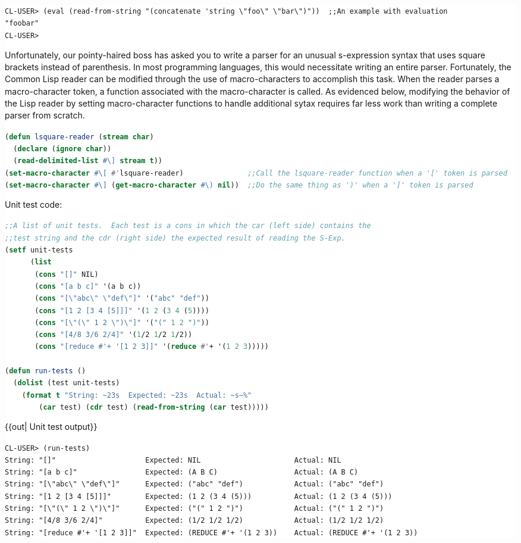 ```
CL-USER> (eval (read-from-string "(concatenate 'string \"foo\" \"bar\")"))  ;;An example with evaluation
"foobar"
CL-USER> 
```

Unfortunately, our pointy-haired boss has asked you to write a parser for an unusual s-expression syntax that uses square brackets instead of parenthesis.  In most programming languages, this would necessitate writing an entire parser.  Fortunately, the Common Lisp reader can be modified through the use of macro-characters to accomplish this task.  When the reader parses a macro-character token, a function associated with the macro-character is called.  As evidenced below, modifying the behavior of the Lisp reader by setting macro-character functions to handle additional sytax requires far less work than writing a complete parser from scratch.


```lisp
(defun lsquare-reader (stream char)
  (declare (ignore char))
  (read-delimited-list #\] stream t))
(set-macro-character #\[ #'lsquare-reader)               ;;Call the lsquare-reader function when a '[' token is parsed
(set-macro-character #\] (get-macro-character #\) nil))  ;;Do the same thing as ')' when a ']' token is parsed
```

Unit test code:

```lisp
;;A list of unit tests.  Each test is a cons in which the car (left side) contains the 
;;test string and the cdr (right side) the expected result of reading the S-Exp.
(setf unit-tests 
      (list 
       (cons "[]" NIL)
       (cons "[a b c]" '(a b c))
       (cons "[\"abc\" \"def\"]" '("abc" "def"))
       (cons "[1 2 [3 4 [5]]]" '(1 2 (3 4 (5))))
       (cons "[\"(\" 1 2 \")\"]" '("(" 1 2 ")"))
       (cons "[4/8 3/6 2/4]" '(1/2 1/2 1/2))
       (cons "[reduce #'+ '[1 2 3]]" '(reduce #'+ '(1 2 3)))))

(defun run-tests () 
  (dolist (test unit-tests)
    (format t "String: ~23s  Expected: ~23s  Actual: ~s~%"
	    (car test) (cdr test) (read-from-string (car test)))))
```

{{out| Unit test output}}

```txt
CL-USER> (run-tests)
String: "[]"                     Expected: NIL                      Actual: NIL
String: "[a b c]"                Expected: (A B C)                  Actual: (A B C)
String: "[\"abc\" \"def\"]"      Expected: ("abc" "def")            Actual: ("abc" "def")
String: "[1 2 [3 4 [5]]]"        Expected: (1 2 (3 4 (5)))          Actual: (1 2 (3 4 (5)))
String: "[\"(\" 1 2 \")\"]"      Expected: ("(" 1 2 ")")            Actual: ("(" 1 2 ")")
String: "[4/8 3/6 2/4]"          Expected: (1/2 1/2 1/2)            Actual: (1/2 1/2 1/2)
String: "[reduce #'+ '[1 2 3]]"  Expected: (REDUCE #'+ '(1 2 3))    Actual: (REDUCE #'+ '(1 2 3))
```
